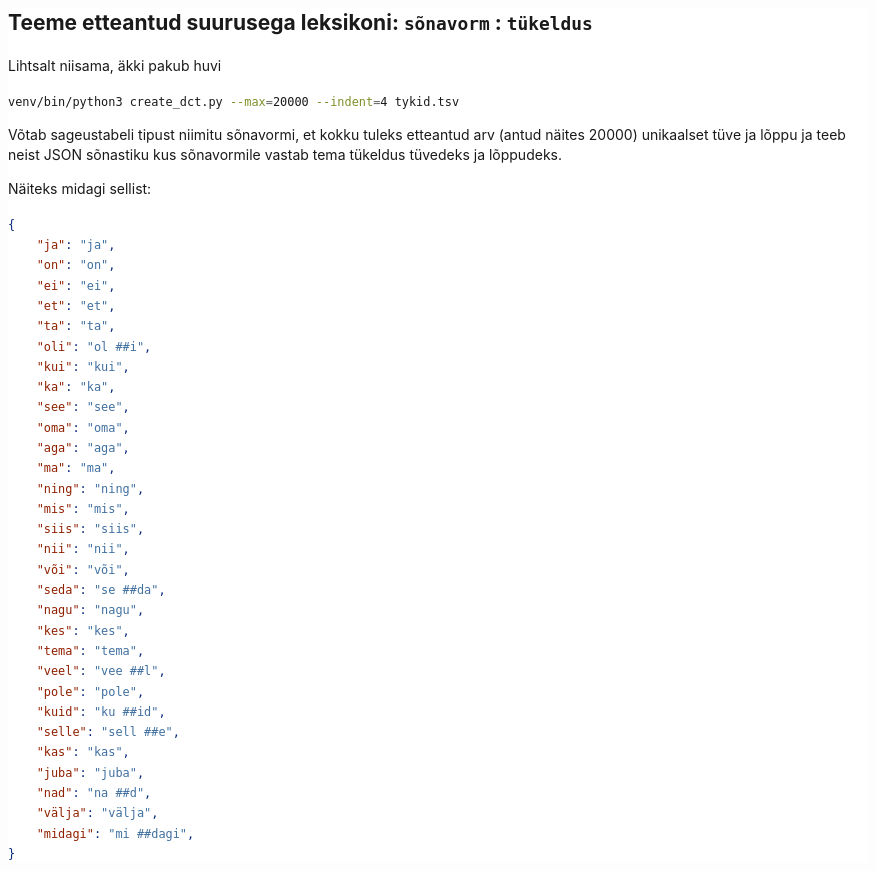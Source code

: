 ## Teeme etteantud suurusega leksikoni: `sõnavorm` : `tükeldus`

Lihtsalt niisama, äkki pakub huvi

```bash
venv/bin/python3 create_dct.py --max=20000 --indent=4 tykid.tsv
```

Võtab sageustabeli tipust niimitu sõnavormi, et kokku tuleks etteantud
arv (antud näites 20000) unikaalset tüve ja lõppu ja teeb neist JSON sõnastiku
kus sõnavormile vastab tema tükeldus tüvedeks ja lõppudeks.

Näiteks midagi sellist:

```json
{
    "ja": "ja",
    "on": "on",
    "ei": "ei",
    "et": "et",
    "ta": "ta",
    "oli": "ol ##i",
    "kui": "kui",
    "ka": "ka",
    "see": "see",
    "oma": "oma",
    "aga": "aga",
    "ma": "ma",
    "ning": "ning",
    "mis": "mis",
    "siis": "siis",
    "nii": "nii",
    "või": "või",
    "seda": "se ##da",
    "nagu": "nagu",
    "kes": "kes",
    "tema": "tema",
    "veel": "vee ##l",
    "pole": "pole",
    "kuid": "ku ##id",
    "selle": "sell ##e",
    "kas": "kas",
    "juba": "juba",
    "nad": "na ##d",
    "välja": "välja",
    "midagi": "mi ##dagi",
}
```
